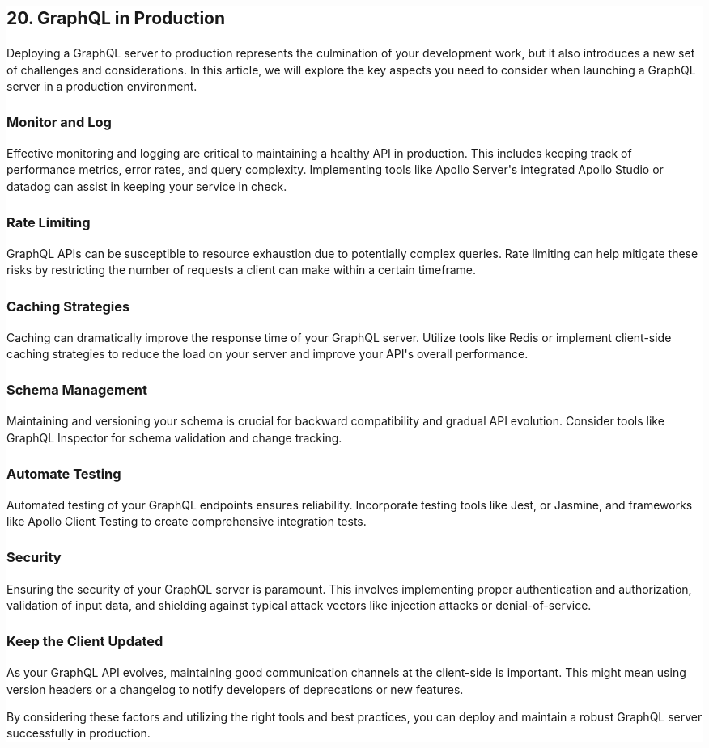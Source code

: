 ## 20. GraphQL in Production

Deploying a GraphQL server to production represents the culmination of
your development work, but it also introduces a new set of challenges
and considerations. In this article, we will explore the key aspects you
need to consider when launching a GraphQL server in a production
environment.

### Monitor and Log

Effective monitoring and logging are critical to maintaining a healthy
API in production. This includes keeping track of performance metrics,
error rates, and query complexity. Implementing tools like Apollo
Server's integrated Apollo Studio or datadog can assist in keeping your
service in check.

### Rate Limiting

GraphQL APIs can be susceptible to resource exhaustion due to potentially
complex queries. Rate limiting can help mitigate these risks by
restricting the number of requests a client can make within a certain
timeframe.

### Caching Strategies

Caching can dramatically improve the response time of your GraphQL
server. Utilize tools like Redis or implement client-side caching
strategies to reduce the load on your server and improve your API's
overall performance.

### Schema Management

Maintaining and versioning your schema is crucial for backward
compatibility and gradual API evolution. Consider tools like GraphQL
Inspector for schema validation and change tracking.

### Automate Testing

Automated testing of your GraphQL endpoints ensures reliability.
Incorporate testing tools like Jest, or Jasmine, and frameworks like
Apollo Client Testing to create comprehensive integration tests.

### Security

Ensuring the security of your GraphQL server is paramount. This involves
implementing proper authentication and authorization, validation of
input data, and shielding against typical attack vectors like
injection attacks or denial-of-service.

### Keep the Client Updated

As your GraphQL API evolves, maintaining good communication channels
at the client-side is important. This might mean using version headers
or a changelog to notify developers of deprecations or new features.

By considering these factors and utilizing the right tools and best
practices, you can deploy and maintain a robust GraphQL server
successfully in production.
